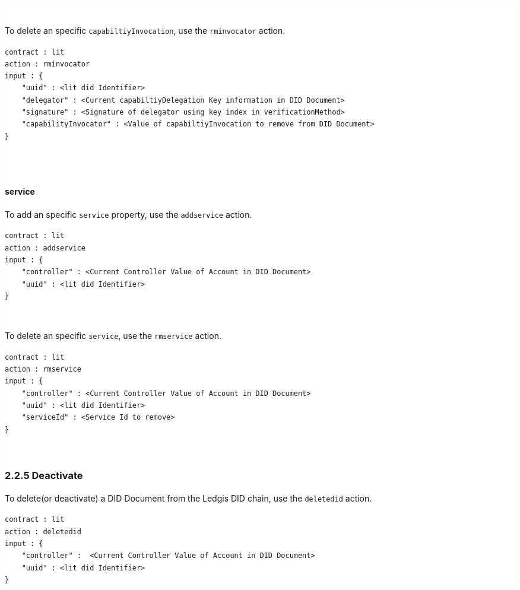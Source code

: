 </br>

To delete an specific `capabiltiyInvocation`, use the `rminvocator` action.
 

```
contract : lit
action : rminvocator
input : {
    "uuid" : <lit did Identifier>
    "delegator" : <Current capabiltiyDelegation Key information in DID Document>
    "signature" : <Signature of delegator using key index in verificationMethod>
    "capabilityInvocator" : <Value of capabiltiyInvocation to remove from DID Document>
}
```

</br></br>

#### service

To add an specific `service` property, use the `addservice` action.


```
contract : lit
action : addservice
input : {
    "controller" : <Current Controller Value of Account in DID Document>
    "uuid" : <lit did Identifier>
}
```

</br>

To delete an specific `service`, use the `rmservice` action.

```
contract : lit
action : rmservice
input : {
    "controller" : <Current Controller Value of Account in DID Document>
    "uuid" : <lit did Identifier>
    "serviceId" : <Service Id to remove>
}
```

</br>

### 2.2.5 Deactivate

To delete(or deactivate) a DID Document from the Ledgis DID chain, use the `deletedid` action.

```
contract : lit
action : deletedid
input : {
    "controller" :  <Current Controller Value of Account in DID Document>
    "uuid" : <lit did Identifier>
}
```
